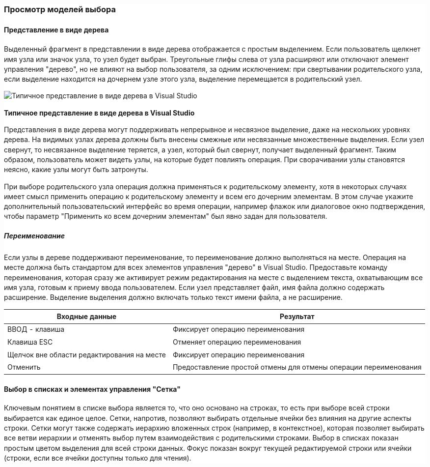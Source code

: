 ### <a name="view-selection-models"></a>Просмотр моделей выбора

#### <a name="tree-view"></a>Представление в виде дерева
 Выделенный фрагмент в представлении в виде дерева отображается с простым выделением. Если пользователь щелкнет имя узла или значок узла, то узел будет выбран. Треугольные глифы слева от узла расширяют или отключают элемент управления "дерево", но не влияют на выбор пользователя, за одним исключением: при свертывании родительского узла, если выделение находится на дочернем узле этого узла, выделение перемещается в родительский узел.

 ![Типичное представление в виде дерева в Visual Studio](../../extensibility/ux-guidelines/media/0713-25_treeview.png "0713 — 25_TreeView")

 **Типичное представление в виде дерева в Visual Studio**

 Представления в виде дерева могут поддерживать непрерывное и несвязное выделение, даже на нескольких уровнях дерева. На видимых узлах дерева должны быть внесены смежные или несвязанные множественные выделения. Если узел свернут, то несвязанное выделение теряется, а узел, который был свернут, получает выделенный фрагмент. Таким образом, пользователь может видеть узлы, на которые будет повлиять операция. При сворачивании узлы становятся неясно, какие узлы могут быть затронуты.

 При выборе родительского узла операция должна применяться к родительскому элементу, хотя в некоторых случаях имеет смысл применить операцию к родительскому элементу и всем его дочерним элементам. В этом случае укажите дополнительный пользовательский интерфейс во время операции, например флажок или диалоговое окно подтверждения, чтобы параметр "Применить ко всем дочерним элементам" был явно задан для пользователя.

##### <a name="renaming"></a>Переименование
 Если узлы в дереве поддерживают переименование, то переименование должно выполняться на месте. Операция на месте должна быть стандартом для всех элементов управления "дерево" в Visual Studio. Предоставьте команду переименования, которая сразу же активирует режим редактирования на месте с выделением текста, охватывающим все имя узла, готовым к приему ввода пользователем. Если узел представляет файл, имя файла должно содержать расширение. Выделение выделения должно включать только текст имени файла, а не расширение.

|Входные данные|Результат|
|-----------|------------|
|ВВОД - клавиша|Фиксирует операцию переименования|
|Клавиша ESC|Отменяет операцию переименования|
|Щелчок вне области редактирования на месте|Фиксирует операцию переименования|
|Отменить|Предоставление простой отмены для отмены операции переименования|

#### <a name="selection-within-lists-and-grid-controls"></a>Выбор в списках и элементах управления "Сетка"
 Ключевым понятием в списке выбора является то, что оно основано на строках, то есть при выборе всей строки выбирается как единое целое. Сетки, напротив, позволяют выбирать отдельные ячейки без влияния на другие аспекты строки. Сетки могут также содержать иерархию вложенных строк (например, в контекстное), которая позволяет выбирать все ветви иерархии и отменять выбор путем взаимодействия с родительскими строками. Выбор в списках показан простым цветом выделения для всей строки данных. Фокус показан вокруг текущей редактируемой строки или ячейки (строки, если все ячейки доступны только для чтения).
